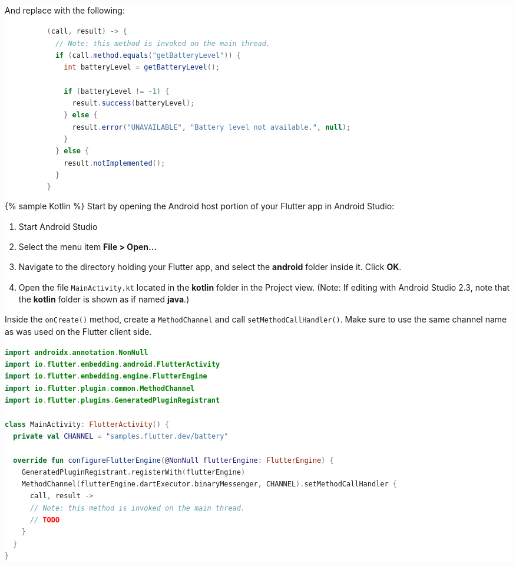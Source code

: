 And replace with the following:

<?code-excerpt "MainActivity.java" title?>
```java
          (call, result) -> {
            // Note: this method is invoked on the main thread.
            if (call.method.equals("getBatteryLevel")) {
              int batteryLevel = getBatteryLevel();

              if (batteryLevel != -1) {
                result.success(batteryLevel);
              } else {
                result.error("UNAVAILABLE", "Battery level not available.", null);
              }
            } else {
              result.notImplemented();
            }
          }
```
{% sample Kotlin %}
Start by opening the Android host portion of your Flutter app in Android Studio:

1. Start Android Studio

1. Select the menu item **File > Open...**

1. Navigate to the directory holding your Flutter app,
   and select the **android** folder inside it. Click **OK**.

1. Open the file `MainActivity.kt` located in the **kotlin** folder in the
   Project view. (Note: If editing with Android Studio 2.3,
   note that the **kotlin** folder is shown as if named **java**.)

Inside the `onCreate()` method, create a `MethodChannel` and call
`setMethodCallHandler()`. Make sure to use the same channel name as
was used on the Flutter client side.

<?code-excerpt "MyActivity.kt" title?>
```kotlin
import androidx.annotation.NonNull
import io.flutter.embedding.android.FlutterActivity
import io.flutter.embedding.engine.FlutterEngine
import io.flutter.plugin.common.MethodChannel
import io.flutter.plugins.GeneratedPluginRegistrant

class MainActivity: FlutterActivity() {
  private val CHANNEL = "samples.flutter.dev/battery"

  override fun configureFlutterEngine(@NonNull flutterEngine: FlutterEngine) {
    GeneratedPluginRegistrant.registerWith(flutterEngine)
    MethodChannel(flutterEngine.dartExecutor.binaryMessenger, CHANNEL).setMethodCallHandler {
      call, result ->
      // Note: this method is invoked on the main thread.
      // TODO
    }
  }
}
```
